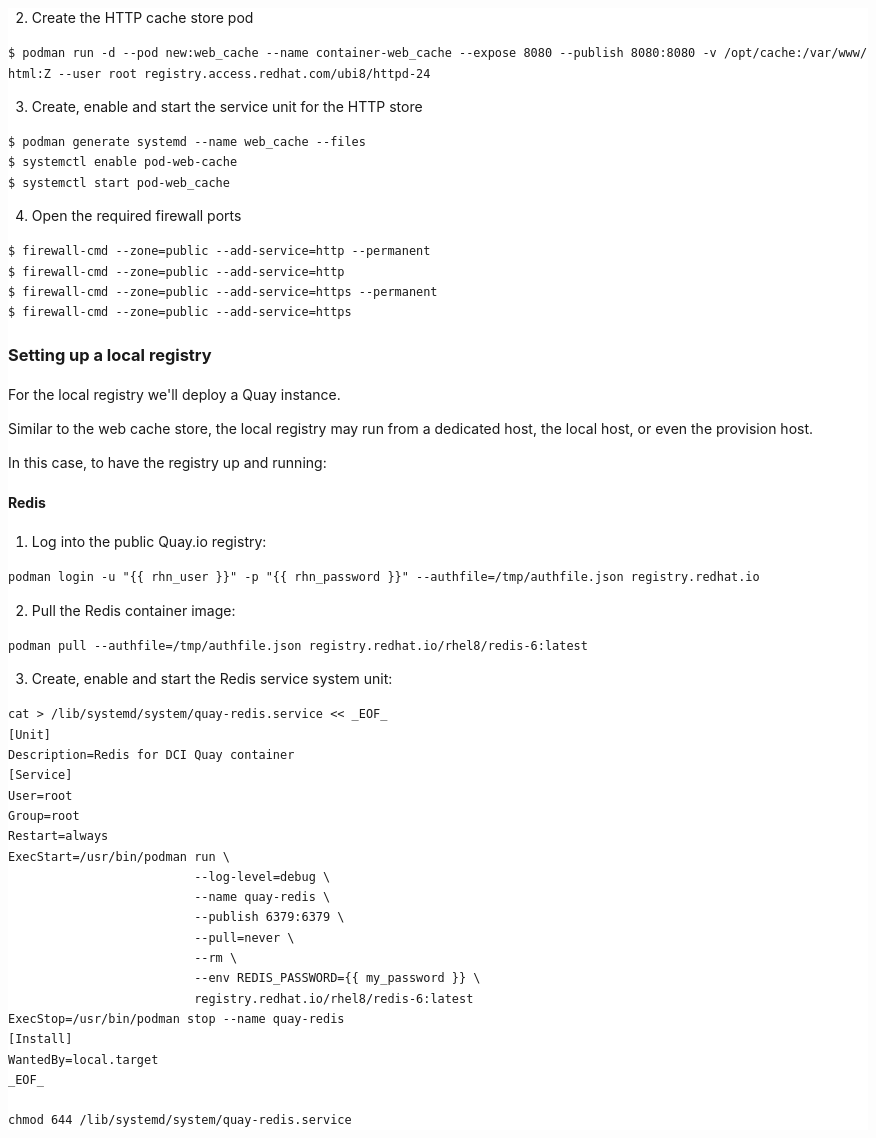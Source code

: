 2. Create the HTTP cache store pod

```
$ podman run -d --pod new:web_cache --name container-web_cache --expose 8080 --publish 8080:8080 -v /opt/cache:/var/www/html:Z --user root registry.access.redhat.com/ubi8/httpd-24
```

3. Create, enable and start the service unit for the HTTP store

```
$ podman generate systemd --name web_cache --files
$ systemctl enable pod-web-cache
$ systemctl start pod-web_cache
```

4. Open the required firewall ports

```
$ firewall-cmd --zone=public --add-service=http --permanent
$ firewall-cmd --zone=public --add-service=http
$ firewall-cmd --zone=public --add-service=https --permanent
$ firewall-cmd --zone=public --add-service=https
```

### Setting up a local registry

For the local registry we'll deploy a Quay instance.

Similar to the web cache store, the local registry may run from a dedicated host, the local host, or even the provision host.

In this case, to have the registry up and running:

#### Redis

1. Log into the public Quay.io registry:

```
podman login -u "{{ rhn_user }}" -p "{{ rhn_password }}" --authfile=/tmp/authfile.json registry.redhat.io
```

2. Pull the Redis container image:

```
podman pull --authfile=/tmp/authfile.json registry.redhat.io/rhel8/redis-6:latest
```

3. Create, enable and start the Redis service system unit:

```
cat > /lib/systemd/system/quay-redis.service << _EOF_
[Unit]
Description=Redis for DCI Quay container
[Service]
User=root
Group=root
Restart=always
ExecStart=/usr/bin/podman run \
                          --log-level=debug \
                          --name quay-redis \
                          --publish 6379:6379 \
                          --pull=never \
                          --rm \
                          --env REDIS_PASSWORD={{ my_password }} \
                          registry.redhat.io/rhel8/redis-6:latest
ExecStop=/usr/bin/podman stop --name quay-redis
[Install]
WantedBy=local.target
_EOF_

chmod 644 /lib/systemd/system/quay-redis.service
```